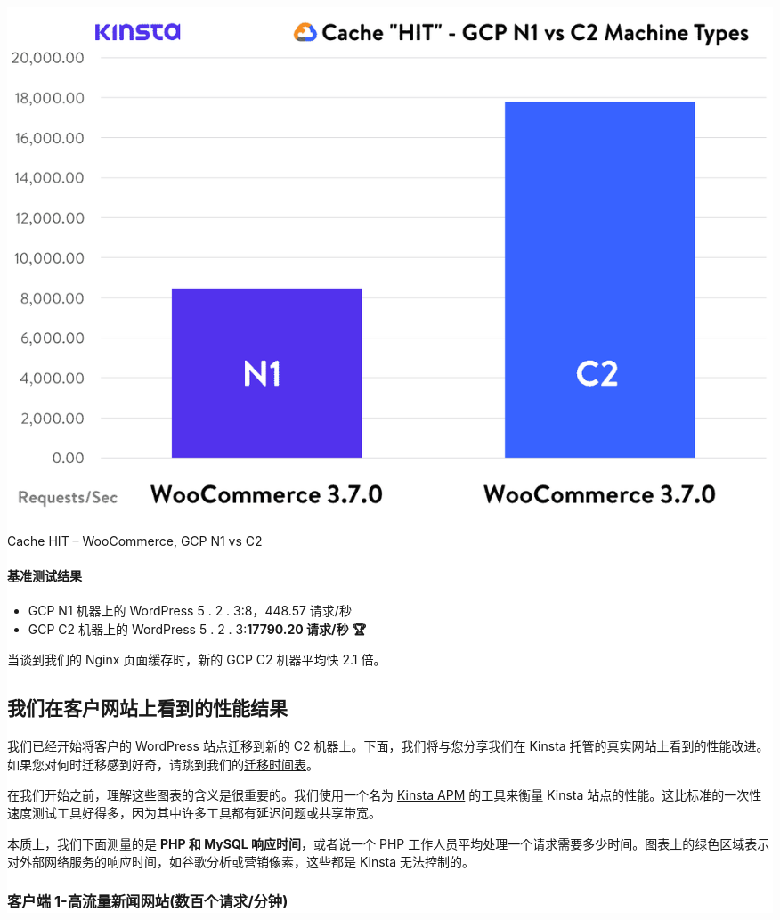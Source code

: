 ![Cache HIT - WooCommerce, GCP N1 vs C2](img/44dac3a712d186ee0e56e276c65d599f.png)

Cache HIT – WooCommerce, GCP N1 vs C2



#### 基准测试结果

*   GCP N1 机器上的 WordPress 5 . 2 . 3:8，448.57 请求/秒
*   GCP C2 机器上的 WordPress 5 . 2 . 3:**17790.20 请求/秒** **🏆**

当谈到我们的 Nginx 页面缓存时，新的 GCP C2 机器平均快 2.1 倍。

## 我们在客户网站上看到的性能结果

我们已经开始将客户的 WordPress 站点迁移到新的 C2 机器上。下面，我们将与您分享我们在 Kinsta 托管的真实网站上看到的性能改进。如果您对何时迁移感到好奇，请跳到我们的[迁移时间表](#migration-timeline-for-your-wordpress-sites)。

在我们开始之前，理解这些图表的含义是很重要的。我们使用一个名为 [Kinsta APM](https://kinsta.com/apm-tool/) 的工具来衡量 Kinsta 站点的性能。这比标准的一次性速度测试工具好得多，因为其中许多工具都有延迟问题或共享带宽。

本质上，我们下面测量的是 **PHP 和 MySQL 响应时间**，或者说一个 PHP 工作人员平均处理一个请求需要多少时间。图表上的绿色区域表示对外部网络服务的响应时间，如谷歌分析或营销像素，这些都是 Kinsta 无法控制的。

### 客户端 1-高流量新闻网站(数百个请求/分钟)
